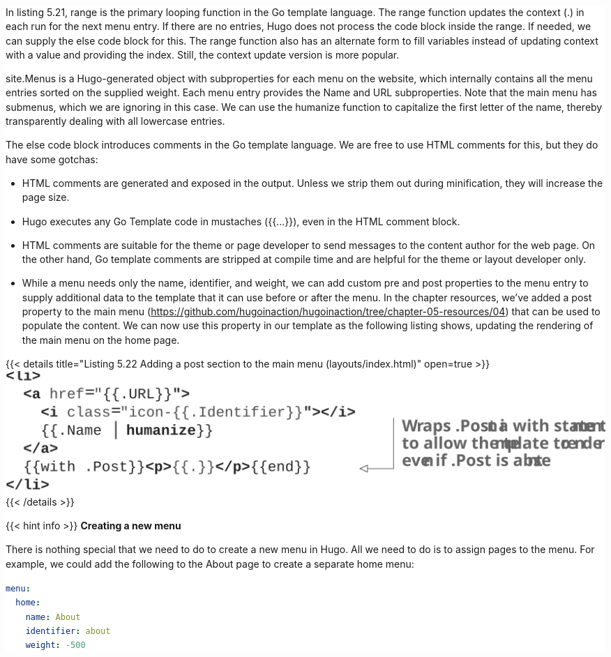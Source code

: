 In listing 5.21, range is the primary looping function in the Go template language. The range function updates the context (.) in each run for the next menu entry. If there are no entries, Hugo does not process the code block inside the range. If needed, we can supply the else code block for this. The range function also has an alternate form to fill variables instead of updating context with a value and providing the index. Still, the context update version is more popular.

site.Menus is a Hugo-generated object with subproperties for each menu on the website, which internally contains all the menu entries sorted on the supplied weight. Each menu entry provides the Name and URL subproperties. Note that the main menu has submenus, which we are ignoring in this case. We can use the humanize function to capitalize the first letter of the name, thereby transparently dealing with all lowercase entries.

The else code block introduces comments in the Go template language. We are free to use HTML comments for this, but they do have some gotchas:
- HTML comments are generated and exposed in the output. Unless we strip them out during minification, they will increase the page size.
- Hugo executes any Go Template code in mustaches ({{...}}), even in the HTML comment block.

- HTML comments are suitable for the theme or page developer to send messages to the content author for the web page. On the other hand, Go template comments are stripped at compile time and are helpful for the theme or layout developer only.

- While a menu needs only the name, identifier, and weight, we can add custom pre and post properties to the menu entry to supply additional data to the template that it can use before or after the menu. In the chapter resources, we’ve added a post property   to   the   main   menu   (https://github.com/hugoinaction/hugoinaction/tree/chapter-05-resources/04) that can be used to populate the content. We can now use this property in our template as the following listing shows, updating the rendering of the main menu on the home page.

{{< details title="Listing 5.22  Adding a post section to the main menu (layouts/index.html)" open=true >}}
![Listing5.22](Listing5.22.svg)
{{< /details >}}

{{< hint info >}}
**Creating a new menu**

There is nothing special that we need to do to create a new menu in Hugo. All we need to do is to assign pages to the menu. For example, we could add the following to the About page to create a separate home menu:
```yaml
menu:
  home:
    name: About 
    identifier: about 
    weight: -500
```

